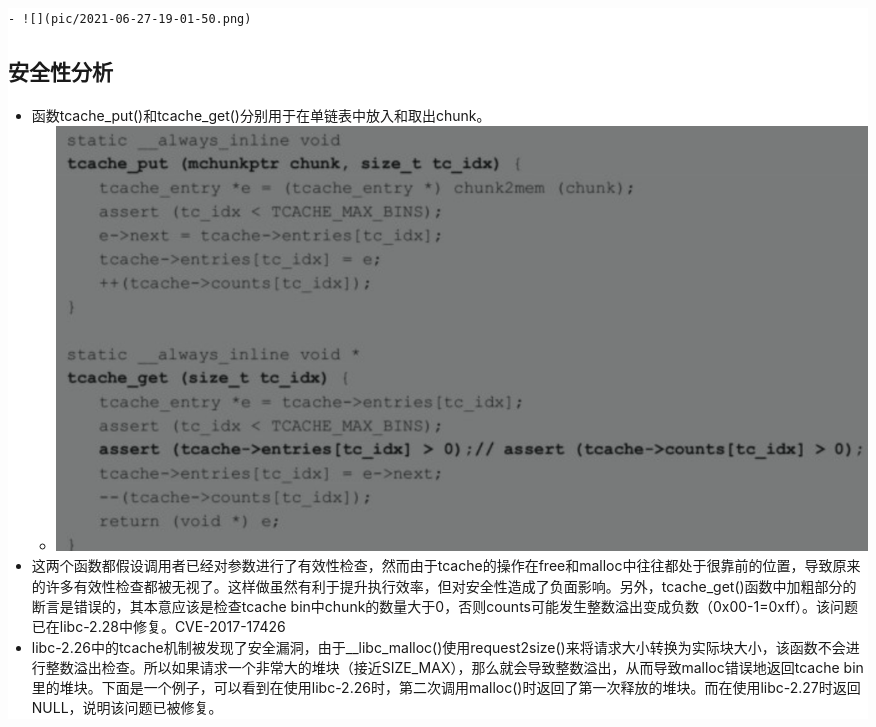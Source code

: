     - ![](pic/2021-06-27-19-01-50.png)
## 安全性分析
- 函数tcache_put()和tcache_get()分别用于在单链表中放入和取出chunk。
  - ![](pic/2021-06-27-19-42-45.png)
- 这两个函数都假设调用者已经对参数进行了有效性检查，然而由于tcache的操作在free和malloc中往往都处于很靠前的位置，导致原来的许多有效性检查都被无视了。这样做虽然有利于提升执行效率，但对安全性造成了负面影响。另外，tcache_get()函数中加粗部分的断言是错误的，其本意应该是检查tcache bin中chunk的数量大于0，否则counts可能发生整数溢出变成负数（0x00-1=0xff）。该问题已在libc-2.28中修复。CVE-2017-17426
- libc-2.26中的tcache机制被发现了安全漏洞，由于__libc_malloc()使用request2size()来将请求大小转换为实际块大小，该函数不会进行整数溢出检查。所以如果请求一个非常大的堆块（接近SIZE_MAX），那么就会导致整数溢出，从而导致malloc错误地返回tcache bin里的堆块。下面是一个例子，可以看到在使用libc-2.26时，第二次调用malloc()时返回了第一次释放的堆块。而在使用libc-2.27时返回NULL，说明该问题已被修复。